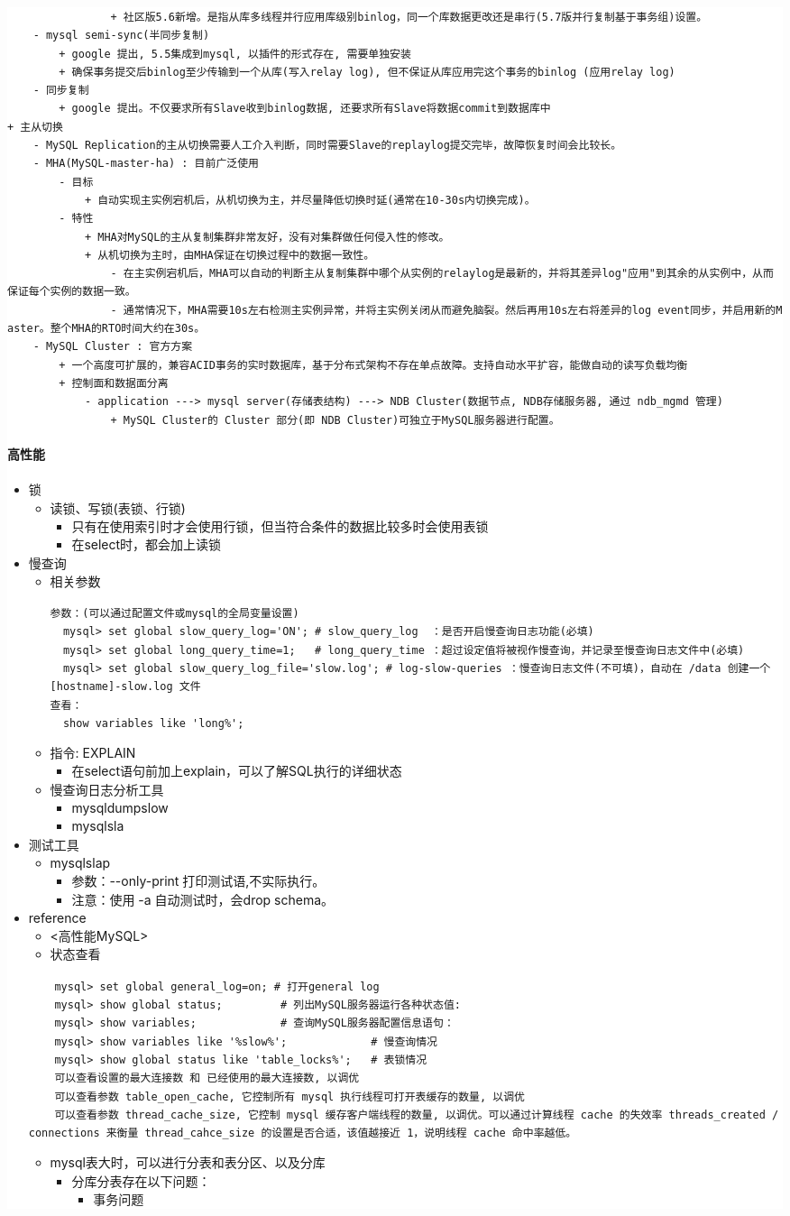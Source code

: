                     + 社区版5.6新增。是指从库多线程并行应用库级别binlog，同一个库数据更改还是串行(5.7版并行复制基于事务组)设置。
        - mysql semi-sync(半同步复制)
            + google 提出, 5.5集成到mysql, 以插件的形式存在, 需要单独安装 
            + 确保事务提交后binlog至少传输到一个从库(写入relay log), 但不保证从库应用完这个事务的binlog (应用relay log)
        - 同步复制
            + google 提出。不仅要求所有Slave收到binlog数据, 还要求所有Slave将数据commit到数据库中
    + 主从切换
        - MySQL Replication的主从切换需要人工介入判断，同时需要Slave的replaylog提交完毕，故障恢复时间会比较长。
        - MHA(MySQL-master-ha) : 目前广泛使用
            - 目标
                + 自动实现主实例宕机后，从机切换为主，并尽量降低切换时延(通常在10-30s内切换完成)。
            - 特性
                + MHA对MySQL的主从复制集群非常友好，没有对集群做任何侵入性的修改。
                + 从机切换为主时，由MHA保证在切换过程中的数据一致性。
                    - 在主实例宕机后，MHA可以自动的判断主从复制集群中哪个从实例的relaylog是最新的，并将其差异log"应用"到其余的从实例中，从而保证每个实例的数据一致。
                    - 通常情况下，MHA需要10s左右检测主实例异常，并将主实例关闭从而避免脑裂。然后再用10s左右将差异的log event同步，并启用新的Master。整个MHA的RTO时间大约在30s。
        - MySQL Cluster : 官方方案
            + 一个高度可扩展的，兼容ACID事务的实时数据库，基于分布式架构不存在单点故障。支持自动水平扩容，能做自动的读写负载均衡
            + 控制面和数据面分离
                - application ---> mysql server(存储表结构) ---> NDB Cluster(数据节点, NDB存储服务器, 通过 ndb_mgmd 管理)
                    + MySQL Cluster的 Cluster 部分(即 NDB Cluster)可独立于MySQL服务器进行配置。
#### 高性能
- 锁
    + 读锁、写锁(表锁、行锁)
        - 只有在使用索引时才会使用行锁，但当符合条件的数据比较多时会使用表锁
        - 在select时，都会加上读锁
- 慢查询
    + 相关参数
      ```
      参数：(可以通过配置文件或mysql的全局变量设置)
        mysql> set global slow_query_log='ON'; # slow_query_log  ：是否开启慢查询日志功能(必填)
        mysql> set global long_query_time=1;   # long_query_time ：超过设定值将被视作慢查询，并记录至慢查询日志文件中(必填)
        mysql> set global slow_query_log_file='slow.log'; # log-slow-queries ：慢查询日志文件(不可填)，自动在 /data 创建一个 [hostname]-slow.log 文件
      查看：
        show variables like 'long%';
      ```
    + 指令: EXPLAIN
        - 在select语句前加上explain，可以了解SQL执行的详细状态
    + 慢查询日志分析工具
        - mysqldumpslow
        - mysqlsla
- 测试工具
    + mysqlslap
        - 参数：--only-print 打印测试语,不实际执行。
        - 注意：使用 -a 自动测试时，会drop schema。
- reference
    + <高性能MySQL>
    + 状态查看
    ``` 
        mysql> set global general_log=on; # 打开general log
        mysql> show global status;         # 列出MySQL服务器运行各种状态值:
        mysql> show variables;             # 查询MySQL服务器配置信息语句：
        mysql> show variables like '%slow%';             # 慢查询情况
        mysql> show global status like 'table_locks%';   # 表锁情况
        可以查看设置的最大连接数 和 已经使用的最大连接数, 以调优
        可以查看参数 table_open_cache, 它控制所有 mysql 执行线程可打开表缓存的数量, 以调优
        可以查看参数 thread_cache_size, 它控制 mysql 缓存客户端线程的数量, 以调优。可以通过计算线程 cache 的失效率 threads_created / connections 来衡量 thread_cahce_size 的设置是否合适，该值越接近 1，说明线程 cache 命中率越低。
    ```
    + mysql表大时，可以进行分表和表分区、以及分库
        - 分库分表存在以下问题：
            + 事务问题